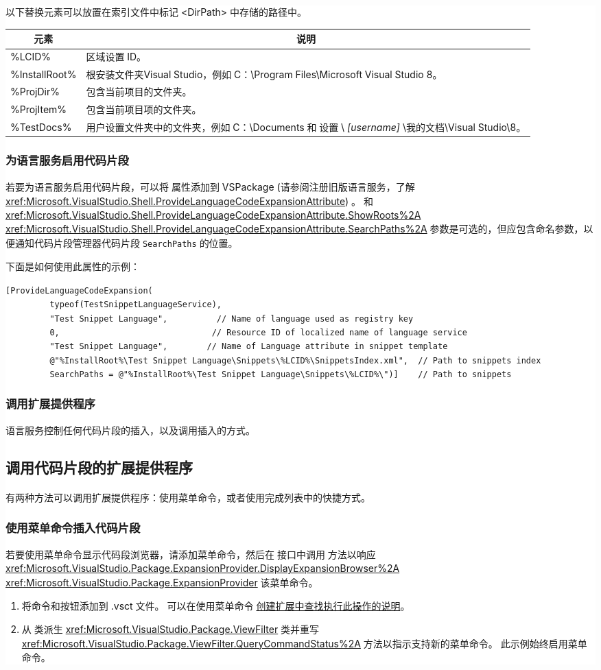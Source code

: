  以下替换元素可以放置在索引文件中标记 \<DirPath> 中存储的路径中。

|元素|说明|
|-------------|-----------------|
|%LCID%|区域设置 ID。|
|%InstallRoot%|根安装文件夹Visual Studio，例如 C：\Program Files\Microsoft Visual Studio 8。|
|%ProjDir%|包含当前项目的文件夹。|
|%ProjItem%|包含当前项目项的文件夹。|
|%TestDocs%|用户设置文件夹中的文件夹，例如 C：\Documents 和 设置 \\ *[username]* \我的文档\Visual Studio\8。|

### <a name="enabling-code-snippets-for-your-language-service"></a>为语言服务启用代码片段
 若要为语言服务启用代码片段，可以将 属性添加到 VSPackage (请参阅注册旧版语言服务，了解 <xref:Microsoft.VisualStudio.Shell.ProvideLanguageCodeExpansionAttribute>) 。 [](../../extensibility/internals/registering-a-legacy-language-service1.md) 和 <xref:Microsoft.VisualStudio.Shell.ProvideLanguageCodeExpansionAttribute.ShowRoots%2A> <xref:Microsoft.VisualStudio.Shell.ProvideLanguageCodeExpansionAttribute.SearchPaths%2A> 参数是可选的，但应包含命名参数，以便通知代码片段管理器代码片段 `SearchPaths` 的位置。

 下面是如何使用此属性的示例：

```
[ProvideLanguageCodeExpansion(
         typeof(TestSnippetLanguageService),
         "Test Snippet Language",          // Name of language used as registry key
         0,                               // Resource ID of localized name of language service
         "Test Snippet Language",        // Name of Language attribute in snippet template
         @"%InstallRoot%\Test Snippet Language\Snippets\%LCID%\SnippetsIndex.xml",  // Path to snippets index
         SearchPaths = @"%InstallRoot%\Test Snippet Language\Snippets\%LCID%\")]    // Path to snippets
```

### <a name="calling-the-expansion-provider"></a>调用扩展提供程序
 语言服务控制任何代码片段的插入，以及调用插入的方式。

## <a name="calling-the-expansion-provider-for-code-snippets"></a>调用代码片段的扩展提供程序
 有两种方法可以调用扩展提供程序：使用菜单命令，或者使用完成列表中的快捷方式。

### <a name="inserting-a-code-snippet-by-using-a-menu-command"></a>使用菜单命令插入代码片段
 若要使用菜单命令显示代码段浏览器，请添加菜单命令，然后在 接口中调用 方法以响应 <xref:Microsoft.VisualStudio.Package.ExpansionProvider.DisplayExpansionBrowser%2A> <xref:Microsoft.VisualStudio.Package.ExpansionProvider> 该菜单命令。

1. 将命令和按钮添加到 .vsct 文件。 可以在使用菜单命令 [创建扩展中查找执行此操作的说明](../../extensibility/creating-an-extension-with-a-menu-command.md)。

2. 从 类派生 <xref:Microsoft.VisualStudio.Package.ViewFilter> 类并重写 <xref:Microsoft.VisualStudio.Package.ViewFilter.QueryCommandStatus%2A> 方法以指示支持新的菜单命令。 此示例始终启用菜单命令。
